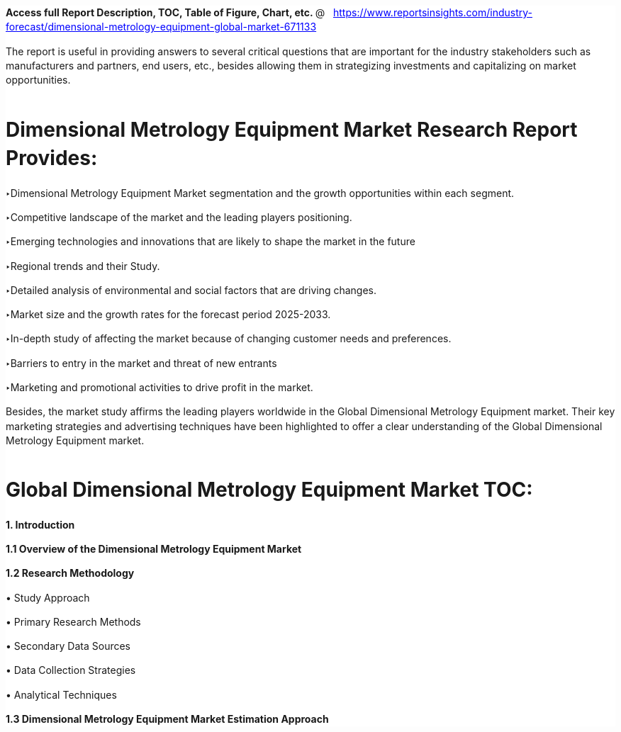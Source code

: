 </ol>
<strong>Access full Report Description, TOC, Table of Figure, Chart, etc. </strong>@   <a href=https://www.reportsinsights.com/industry-forecast/dimensional-metrology-equipment-global-market-671133 style=color:#0000ff;>https://www.reportsinsights.com/industry-forecast/dimensional-metrology-equipment-global-market-671133</a>

The report is useful in providing answers to several critical questions that are important for the industry stakeholders such as manufacturers and partners, end users, etc., besides allowing them in strategizing investments and capitalizing on market opportunities.

# <strong>Dimensional Metrology Equipment Market Research Report Provides:</strong>

<strong>‣</strong>Dimensional Metrology Equipment Market segmentation and the growth opportunities within each segment.

<strong>‣</strong>Competitive landscape of the market and the leading players positioning.

<strong>‣</strong>Emerging technologies and innovations that are likely to shape the market in the future

<strong>‣</strong>Regional trends and their Study.

<strong>‣</strong>Detailed analysis of environmental and social factors that are driving changes.

<strong>‣</strong>Market size and the growth rates for the forecast period 2025-2033.

<strong>‣</strong>In-depth study of affecting the market because of changing customer needs and preferences.

<strong>‣</strong>Barriers to entry in the market and threat of new entrants

<strong>‣</strong>Marketing and promotional activities to drive profit in the market.

Besides, the market study affirms the leading players worldwide in the Global Dimensional Metrology Equipment market. Their key marketing strategies and advertising techniques have been highlighted to offer a clear understanding of the Global Dimensional Metrology Equipment market.

# <strong>Global Dimensional Metrology Equipment Market TOC:</strong>

<strong>1. Introduction</strong>

<strong>1.1 Overview of the Dimensional Metrology Equipment Market</strong>

<strong>1.2 Research Methodology</strong>

• Study Approach

• Primary Research Methods

• Secondary Data Sources

• Data Collection Strategies

• Analytical Techniques

<strong>1.3 Dimensional Metrology Equipment Market Estimation Approach</strong>
